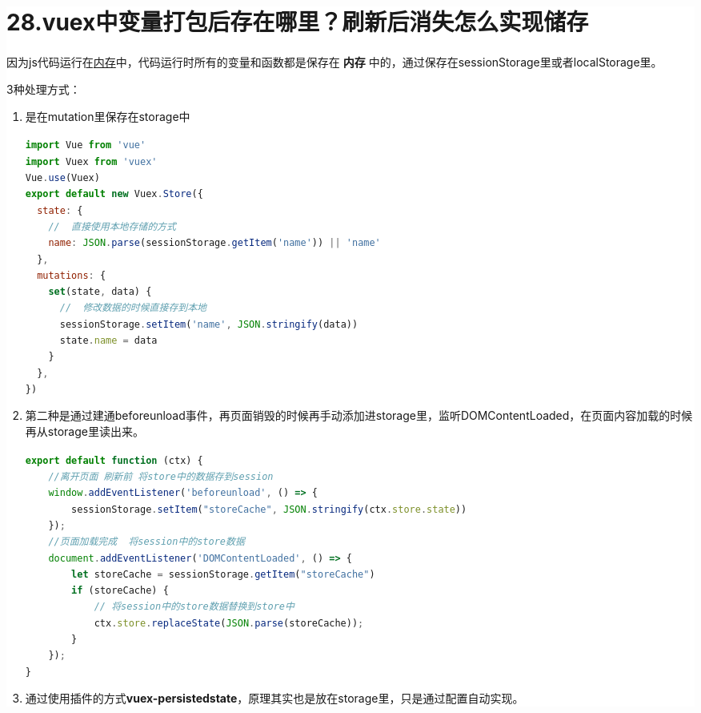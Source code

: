 


# 28.vuex中变量打包后存在哪里？刷新后消失怎么实现储存

因为js代码运行在[内存](https://so.csdn.net/so/search?q=内存&spm=1001.2101.3001.7020)中，代码运行时所有的变量和函数都是保存在 **内存** 中的，通过保存在sessionStorage里或者localStorage里。

3种处理方式：

1. 是在mutation里保存在storage中

   ```javascript
   import Vue from 'vue'
   import Vuex from 'vuex'
   Vue.use(Vuex)
   export default new Vuex.Store({
     state: {
       //  直接使用本地存储的方式
       name: JSON.parse(sessionStorage.getItem('name')) || 'name'
     },
     mutations: {
       set(state, data) {
         //  修改数据的时候直接存到本地
         sessionStorage.setItem('name', JSON.stringify(data))
         state.name = data
       }
     },
   })
   
   ```

2. 第二种是通过建通beforeunload事件，再页面销毁的时候再手动添加进storage里，监听DOMContentLoaded，在页面内容加载的时候再从storage里读出来。

   ```javascript
   export default function (ctx) {
       //离开页面 刷新前 将store中的数据存到session
       window.addEventListener('beforeunload', () => {
           sessionStorage.setItem("storeCache", JSON.stringify(ctx.store.state))
       });
       //页面加载完成  将session中的store数据
       document.addEventListener('DOMContentLoaded', () => {
           let storeCache = sessionStorage.getItem("storeCache")
           if (storeCache) {
               // 将session中的store数据替换到store中
               ctx.store.replaceState(JSON.parse(storeCache));
           }
       });
   }
   
   ```

3. 通过使用插件的方式**vuex-persistedstate**，原理其实也是放在storage里，只是通过配置自动实现。


